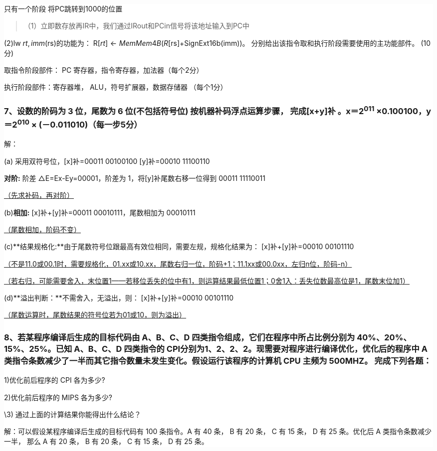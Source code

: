 只有一个阶段
将PC跳转到1000的位置

> （1）立即数存放再IR中，我们通过IRout和PCin信号将该地址输入到PC中









(2)lw $rt,imm($rs)的功能为： R[$rt]←MemMem4B (R[$rs]+SignExt16b(imm))。 分别给出该指令取和执行阶段需要使用的主功能部件。 (10 分)

取指令阶段部件： PC 寄存器，指令寄存器，加法器（每个2分）

 

执行阶段部件：寄存器堆， ALU，符号扩展器，数据存储器  （每个1分）  

 





### 7、设数的阶码为 3 位，尾数为 6 位(不包括符号位) 按机器补码浮点运算步骤， 完成[x+y]补 。x＝2<sup>011</sup> ×0.100100，y＝2<sup>010</sup> × (－0.011010)（每一步5分）

解：

(a) 采用双符号位，[x]补=00011 00100100  [y]补=00010 11100110 

**对阶:** 阶差 △E=Ex-Ey=00001，阶差为 1，将[y]补尾数右移一位得到 00011 11110011

<u>（先求补码，再对阶）</u>

(b)**相加:** [x]补+[y]补=00011 00010111，尾数相加为 00010111  

<u>（尾数相加，阶码不变）</u>

(c)**结果规格化:**由于尾数符号位跟最高有效位相同，需要左规，规格化结果为： [x]补+[y]补=00010 00101110 

<u>（不是11.0或00.1时，需要规格化，01.xx或10.xx，尾数右归一位，阶码+1；11.1xx或00.0xx，左归n位，阶码-n）</u>

<u>（若右归，可能需要舍入，末位置1——若移位丢失的位中有1，则运算结果最低位置1；0舍1入：丢失位数最高位是1，尾数末位加1）</u>

(d)**溢出判断：**不需舍入，无溢出，则： [x]补+[y]补=00010 00101110

<u>（尾数运算时，尾数结果的符号位若为01或10，则为溢出）</u>





### 8、若某程序编译后生成的目标代码由 A、B、C、D 四类指令组成，它们在程序中所占比例分别为 40%、20%、15%、25%。已知 A、B、C、D 四类指令的 CPI分别为1、2、2、2。现需要对程序进行编译优化，优化后的程序中 A 类指令条数减少了一半而其它指令数量未发生变化。假设运行该程序的计算机 CPU 主频为 500MHZ。 完成下列各题：

1)优化前后程序的 CPI 各为多少?

2)优化前后程序的 MIPS 各为多少?

\3) 通过上面的计算结果你能得出什么结论？

解：可以假设某程序编译后生成的目标代码有 100 条指令。A 有 40 条， B 有 20 条， C 有 15 条， D 有 25 条。优化后 A 类指令条数减少一半， 那么 A 有 20 条， B 有 20 条， C 有 15 条， D 有 25 条。
